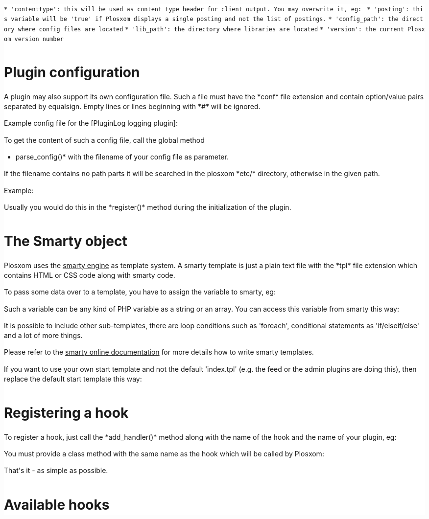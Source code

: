`* 'contenttype': this will be used as content type header for client output. You may overwrite it, eg: `
`* 'posting': this variable will be 'true' if Plosxom displays a single posting and not the list of postings.`
`* 'config_path': the directory where config files are located`
`* 'lib_path': the directory where libraries are located`
`* 'version': the current Plosxom version number`

Plugin configuration
====================

A plugin may also support its own configuration file. Such a file must have the \*conf\* file extension and contain option/value pairs separated by equalsign. Empty lines or lines beginning with \*\#\* will be ignored.

Example config file for the [PluginLog logging plugin]:

To get the content of such a config file, call the global method

-   parse\_config()\* with the filename of your config file as parameter.

If the filename contains no path parts it will be searched in the plosxom \*etc/\* directory, otherwise in the given path.

Example:

Usually you would do this in the \*register()\* method during the initialization of the plugin.

The Smarty object
=================

Plosxom uses the [smarty engine](http://www.smarty.net) as template system. A smarty template is just a plain text file with the \*tpl\* file extension which contains HTML or CSS code along with smarty code.

To pass some data over to a template, you have to assign the variable to smarty, eg:

Such a variable can be any kind of PHP variable as a string or an array. You can access this variable from smarty this way:

It is possible to include other sub-templates, there are loop conditions such as 'foreach', conditional statements as 'if/elseif/else' and a lot of more things.

Please refer to the [smarty online documentation](http://www.smarty.net/manual/en/) for more details how to write smarty templates.

If you want to use your own start template and not the default 'index.tpl' (e.g. the feed or the admin plugins are doing this), then replace the default start template this way:

Registering a hook
==================

To register a hook, just call the \*add\_handler()\* method along with the name of the hook and the name of your plugin, eg:

You must provide a class method with the same name as the hook which will be called by Plosxom:

That's it - as simple as possible.

Available hooks
===============
